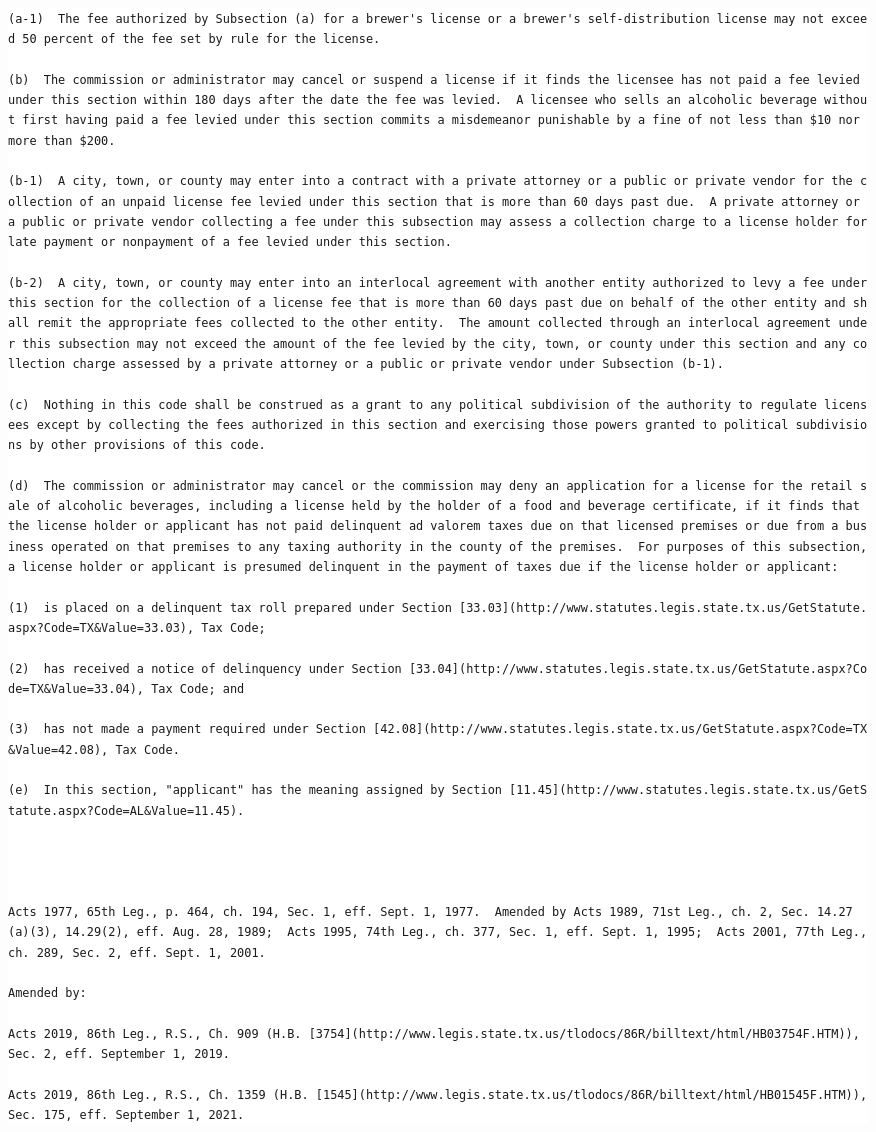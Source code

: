     (a-1)  The fee authorized by Subsection (a) for a brewer's license or a brewer's self-distribution license may not exceed 50 percent of the fee set by rule for the license.
    
    (b)  The commission or administrator may cancel or suspend a license if it finds the licensee has not paid a fee levied under this section within 180 days after the date the fee was levied.  A licensee who sells an alcoholic beverage without first having paid a fee levied under this section commits a misdemeanor punishable by a fine of not less than $10 nor more than $200.
    
    (b-1)  A city, town, or county may enter into a contract with a private attorney or a public or private vendor for the collection of an unpaid license fee levied under this section that is more than 60 days past due.  A private attorney or a public or private vendor collecting a fee under this subsection may assess a collection charge to a license holder for late payment or nonpayment of a fee levied under this section.
    
    (b-2)  A city, town, or county may enter into an interlocal agreement with another entity authorized to levy a fee under this section for the collection of a license fee that is more than 60 days past due on behalf of the other entity and shall remit the appropriate fees collected to the other entity.  The amount collected through an interlocal agreement under this subsection may not exceed the amount of the fee levied by the city, town, or county under this section and any collection charge assessed by a private attorney or a public or private vendor under Subsection (b-1).
    
    (c)  Nothing in this code shall be construed as a grant to any political subdivision of the authority to regulate licensees except by collecting the fees authorized in this section and exercising those powers granted to political subdivisions by other provisions of this code.
    
    (d)  The commission or administrator may cancel or the commission may deny an application for a license for the retail sale of alcoholic beverages, including a license held by the holder of a food and beverage certificate, if it finds that the license holder or applicant has not paid delinquent ad valorem taxes due on that licensed premises or due from a business operated on that premises to any taxing authority in the county of the premises.  For purposes of this subsection, a license holder or applicant is presumed delinquent in the payment of taxes due if the license holder or applicant:
    
    (1)  is placed on a delinquent tax roll prepared under Section [33.03](http://www.statutes.legis.state.tx.us/GetStatute.aspx?Code=TX&Value=33.03), Tax Code;
    
    (2)  has received a notice of delinquency under Section [33.04](http://www.statutes.legis.state.tx.us/GetStatute.aspx?Code=TX&Value=33.04), Tax Code; and
    
    (3)  has not made a payment required under Section [42.08](http://www.statutes.legis.state.tx.us/GetStatute.aspx?Code=TX&Value=42.08), Tax Code.
    
    (e)  In this section, "applicant" has the meaning assigned by Section [11.45](http://www.statutes.legis.state.tx.us/GetStatute.aspx?Code=AL&Value=11.45).
    
    
    
    
    Acts 1977, 65th Leg., p. 464, ch. 194, Sec. 1, eff. Sept. 1, 1977.  Amended by Acts 1989, 71st Leg., ch. 2, Sec. 14.27(a)(3), 14.29(2), eff. Aug. 28, 1989;  Acts 1995, 74th Leg., ch. 377, Sec. 1, eff. Sept. 1, 1995;  Acts 2001, 77th Leg., ch. 289, Sec. 2, eff. Sept. 1, 2001.
    
    Amended by: 
    
    Acts 2019, 86th Leg., R.S., Ch. 909 (H.B. [3754](http://www.legis.state.tx.us/tlodocs/86R/billtext/html/HB03754F.HTM)), Sec. 2, eff. September 1, 2019.
    
    Acts 2019, 86th Leg., R.S., Ch. 1359 (H.B. [1545](http://www.legis.state.tx.us/tlodocs/86R/billtext/html/HB01545F.HTM)), Sec. 175, eff. September 1, 2021.
    